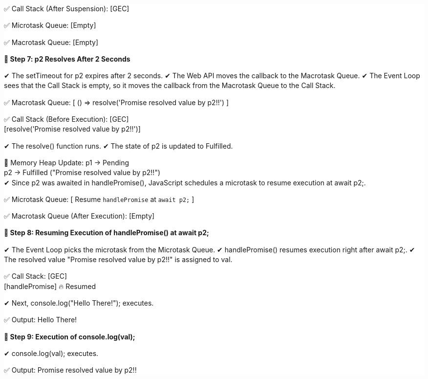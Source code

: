 ✅ Call Stack (After Suspension):
[GEC]  

✅ Microtask Queue:
[Empty]  

✅ Macrotask Queue:
[Empty]  


**📌 Step 7: p2 Resolves After 2 Seconds**

✔ The setTimeout for p2 expires after 2 seconds.
✔ The Web API moves the callback to the Macrotask Queue.
✔ The Event Loop sees that the Call Stack is empty, so it moves the callback from the Macrotask Queue to the Call Stack.

✅ Macrotask Queue:
[ () => resolve('Promise resolved value by p2!!') ]  

✅ Call Stack (Before Execution):
[GEC]  
[resolve('Promise resolved value by p2!!')]  


✔ The resolve() function runs.
✔ The state of p2 is updated to Fulfilled.

📌 Memory Heap Update:
p1 → Pending  
p2 → Fulfilled ("Promise resolved value by p2!!")  
✔ Since p2 was awaited in handlePromise(), JavaScript schedules a microtask to resume execution at await p2;.

✅ Microtask Queue:
[ Resume `handlePromise` at `await p2;` ]  

✅ Macrotask Queue (After Execution):
[Empty]  


**📌 Step 8: Resuming Execution of handlePromise() at await p2;**

✔ The Event Loop picks the microtask from the Microtask Queue.
✔ handlePromise() resumes execution right after await p2;.
✔ The resolved value "Promise resolved value by p2!!" is assigned to val.

✅ Call Stack:
[GEC]  
[handlePromise] 🔥 Resumed  

✔ Next, console.log("Hello There!"); executes.

✅ Output:
Hello There!  

**📌 Step 9: Execution of console.log(val);**

✔ console.log(val); executes.

✅ Output:
Promise resolved value by p2!!  
